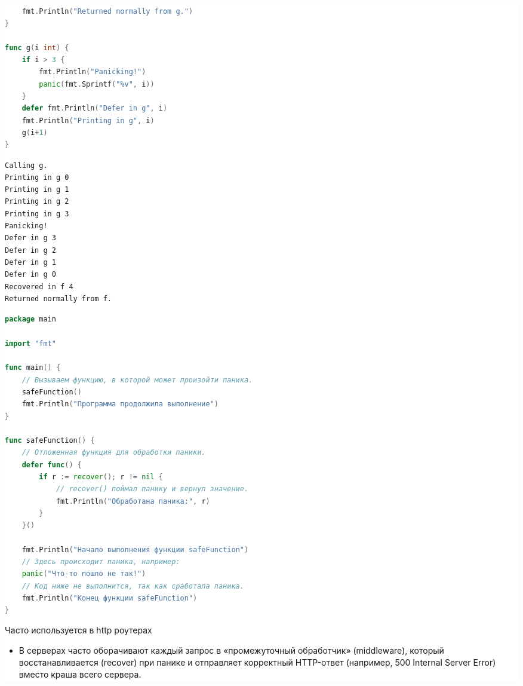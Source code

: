```go
    fmt.Println("Returned normally from g.")
}

func g(i int) {
    if i > 3 {
        fmt.Println("Panicking!")
        panic(fmt.Sprintf("%v", i))
    }
    defer fmt.Println("Defer in g", i)
    fmt.Println("Printing in g", i)
    g(i+1)
}
```

```
Calling g.
Printing in g 0
Printing in g 1
Printing in g 2
Printing in g 3
Panicking!
Defer in g 3
Defer in g 2
Defer in g 1
Defer in g 0
Recovered in f 4
Returned normally from f.
```


```go
package main

import "fmt"

func main() {
    // Вызываем функцию, в которой может произойти паника.
    safeFunction()
    fmt.Println("Программа продолжила выполнение")
}

func safeFunction() {
    // Отложенная функция для обработки паники.
    defer func() {
        if r := recover(); r != nil {
            // recover() поймал панику и вернул значение.
            fmt.Println("Обработана паника:", r)
        }
    }()

    fmt.Println("Начало выполнения функции safeFunction")
    // Здесь происходит паника, например:
    panic("Что-то пошло не так!")
    // Код ниже не выполнится, так как сработала паника.
    fmt.Println("Конец функции safeFunction")
}
```
Часто используется в http роутерах
- В серверах часто оборачивают каждый запрос в «промежуточный обработчик» (middleware), который восстанавливается (recover) при панике и отправляет корректный HTTP-ответ (например, 500 Internal Server Error) вместо краша всего сервера.
  